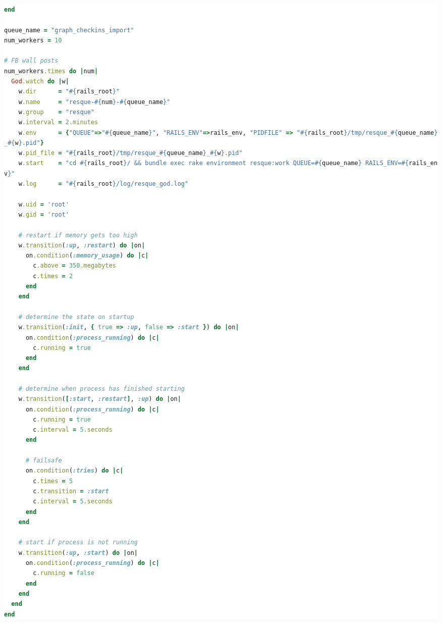 ```ruby
end

queue_name = "graph_checkins_import"
num_workers = 10

# FB wall posts
num_workers.times do |num|
  God.watch do |w|
    w.dir      = "#{rails_root}"
    w.name     = "resque-#{num}-#{queue_name}"
    w.group    = "resque"
    w.interval = 2.minutes
    w.env      = {"QUEUE"=>"#{queue_name}", "RAILS_ENV"=>rails_env, "PIDFILE" => "#{rails_root}/tmp/resque_#{queue_name}_#{w}.pid"}
    w.pid_file = "#{rails_root}/tmp/resque_#{queue_name}_#{w}.pid"
    w.start    = "cd #{rails_root}/ && bundle exec rake environment resque:work QUEUE=#{queue_name} RAILS_ENV=#{rails_env}"
    w.log      = "#{rails_root}/log/resque_god.log"

    w.uid = 'root'
    w.gid = 'root'

    # restart if memory gets too high
    w.transition(:up, :restart) do |on|
      on.condition(:memory_usage) do |c|
        c.above = 350.megabytes
        c.times = 2
      end
    end

    # determine the state on startup
    w.transition(:init, { true => :up, false => :start }) do |on|
      on.condition(:process_running) do |c|
        c.running = true
      end
    end

    # determine when process has finished starting
    w.transition([:start, :restart], :up) do |on|
      on.condition(:process_running) do |c|
        c.running = true
        c.interval = 5.seconds
      end

      # failsafe
      on.condition(:tries) do |c|
        c.times = 5
        c.transition = :start
        c.interval = 5.seconds
      end
    end

    # start if process is not running
    w.transition(:up, :start) do |on|
      on.condition(:process_running) do |c|
        c.running = false
      end
    end
  end
end
```
